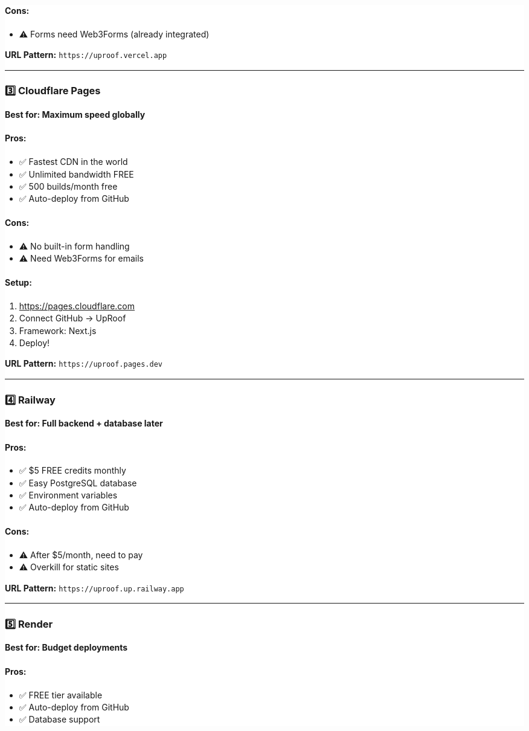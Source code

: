 #### Cons:
- ⚠️ Forms need Web3Forms (already integrated)

**URL Pattern:** `https://uproof.vercel.app`

---

### 3️⃣ **Cloudflare Pages**

**Best for: Maximum speed globally**

#### Pros:
- ✅ Fastest CDN in the world
- ✅ Unlimited bandwidth FREE
- ✅ 500 builds/month free
- ✅ Auto-deploy from GitHub

#### Cons:
- ⚠️ No built-in form handling
- ⚠️ Need Web3Forms for emails

#### Setup:
1. https://pages.cloudflare.com
2. Connect GitHub → UpRoof
3. Framework: Next.js
4. Deploy!

**URL Pattern:** `https://uproof.pages.dev`

---

### 4️⃣ **Railway**

**Best for: Full backend + database later**

#### Pros:
- ✅ $5 FREE credits monthly
- ✅ Easy PostgreSQL database
- ✅ Environment variables
- ✅ Auto-deploy from GitHub

#### Cons:
- ⚠️ After $5/month, need to pay
- ⚠️ Overkill for static sites

**URL Pattern:** `https://uproof.up.railway.app`

---

### 5️⃣ **Render**

**Best for: Budget deployments**

#### Pros:
- ✅ FREE tier available
- ✅ Auto-deploy from GitHub
- ✅ Database support
